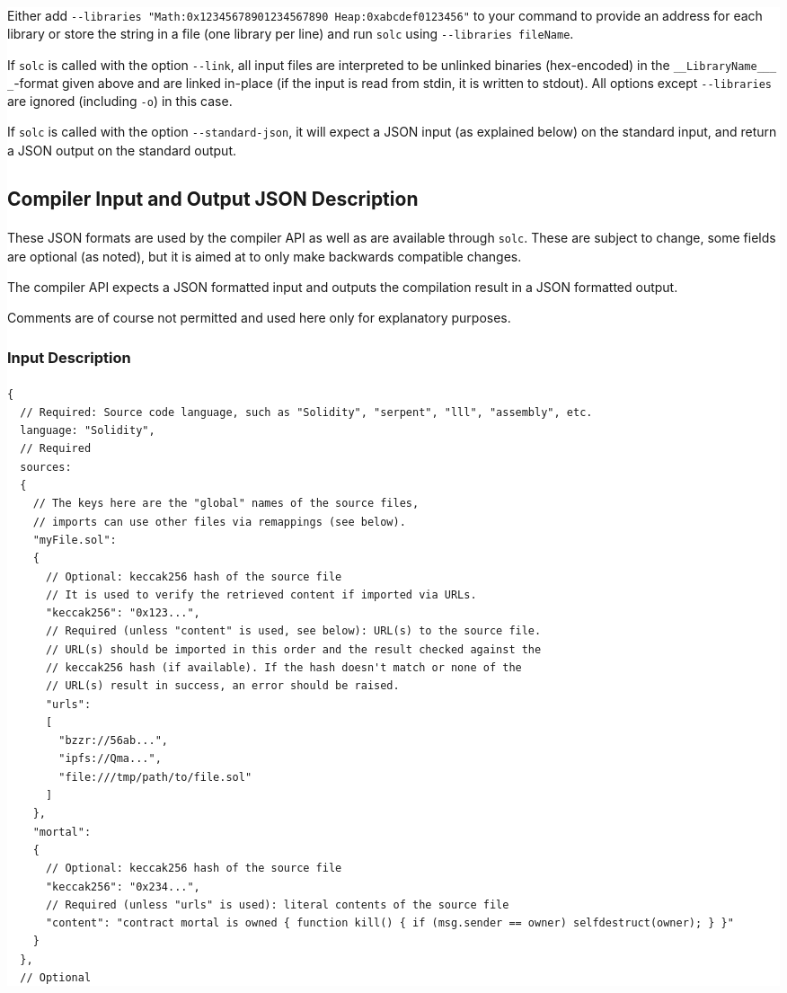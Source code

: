 Either add
`--libraries "Math:0x12345678901234567890 Heap:0xabcdef0123456"` to your
command to provide an address for each library or store the string in a
file (one library per line) and run `solc` using `--libraries fileName`.

If `solc` is called with the option `--link`, all input files are
interpreted to be unlinked binaries (hex-encoded) in the
`__LibraryName____`-format given above and are linked in-place (if the
input is read from stdin, it is written to stdout). All options except
`--libraries` are ignored (including `-o`) in this case.

If `solc` is called with the option `--standard-json`, it will expect a
JSON input (as explained below) on the standard input, and return a JSON
output on the standard output.

Compiler Input and Output JSON Description
------------------------------------------

These JSON formats are used by the compiler API as well as are available
through `solc`. These are subject to change, some fields are optional
(as noted), but it is aimed at to only make backwards compatible
changes.

The compiler API expects a JSON formatted input and outputs the
compilation result in a JSON formatted output.

Comments are of course not permitted and used here only for explanatory
purposes.

### Input Description

``` {.sourceCode .none}
{
  // Required: Source code language, such as "Solidity", "serpent", "lll", "assembly", etc.
  language: "Solidity",
  // Required
  sources:
  {
    // The keys here are the "global" names of the source files,
    // imports can use other files via remappings (see below).
    "myFile.sol":
    {
      // Optional: keccak256 hash of the source file
      // It is used to verify the retrieved content if imported via URLs.
      "keccak256": "0x123...",
      // Required (unless "content" is used, see below): URL(s) to the source file.
      // URL(s) should be imported in this order and the result checked against the
      // keccak256 hash (if available). If the hash doesn't match or none of the
      // URL(s) result in success, an error should be raised.
      "urls":
      [
        "bzzr://56ab...",
        "ipfs://Qma...",
        "file:///tmp/path/to/file.sol"
      ]
    },
    "mortal":
    {
      // Optional: keccak256 hash of the source file
      "keccak256": "0x234...",
      // Required (unless "urls" is used): literal contents of the source file
      "content": "contract mortal is owned { function kill() { if (msg.sender == owner) selfdestruct(owner); } }"
    }
  },
  // Optional
```